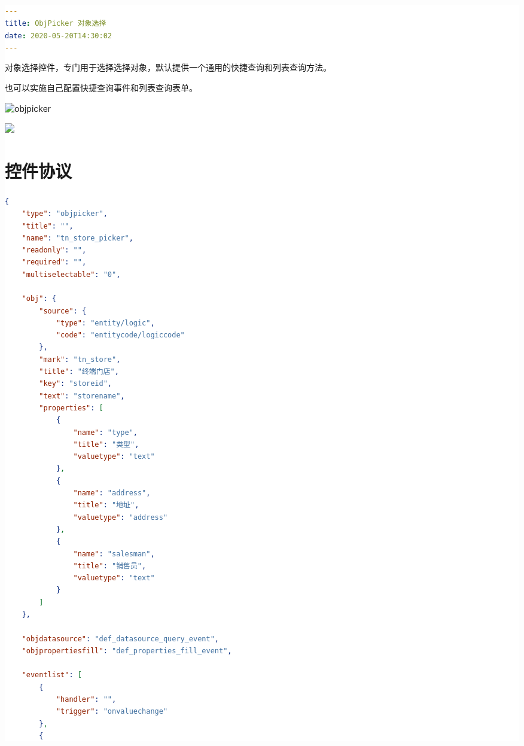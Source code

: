```yaml
---
title: ObjPicker 对象选择
date: 2020-05-20T14:30:02
---
```


对象选择控件，专门用于选择选择对象，默认提供一个通用的快捷查询和列表查询方法。

也可以实施自己配置快捷查询事件和列表查询表单。

![objpicker](http://apaas.wxchina.com:8881/wp-content/uploads/objpicker.png)

![](http://apaas.wxchina.com:8881/wp-content/uploads/objpicker_list.png)

# 控件协议

```json
{
    "type": "objpicker",
    "title": "",
    "name": "tn_store_picker",
    "readonly": "",
    "required": "",
    "multiselectable": "0",

    "obj": {
        "source": {
            "type": "entity/logic",
            "code": "entitycode/logiccode"
        },
        "mark": "tn_store",
        "title": "终端门店",
        "key": "storeid",
        "text": "storename",
        "properties": [
            {
                "name": "type",
                "title": "类型",
                "valuetype": "text"
            }, 
            {
                "name": "address",
                "title": "地址",
                "valuetype": "address"
            },
            {
                "name": "salesman",
                "title": "销售员",
                "valuetype": "text"
            }
        ]
    },

    "objdatasource": "def_datasource_query_event",
    "objpropertiesfill": "def_properties_fill_event",

    "eventlist": [
        {
            "handler": "",
            "trigger": "onvaluechange"
        },
        {
```